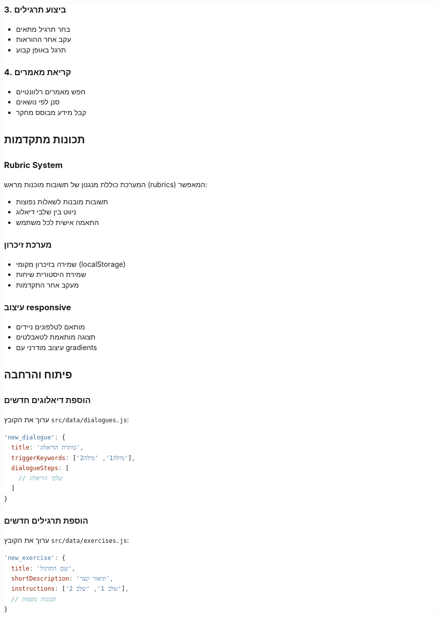 ### 3. ביצוע תרגילים
- בחר תרגיל מתאים
- עקב אחר ההוראות
- תרגל באופן קבוע

### 4. קריאת מאמרים
- חפש מאמרים רלוונטיים
- סנן לפי נושאים
- קבל מידע מבוסס מחקר

## תכונות מתקדמות

### Rubric System
המערכת כוללת מנגנון של תשובות מוכנות מראש (rubrics) המאפשר:
- תשובות מובנות לשאלות נפוצות
- ניווט בין שלבי דיאלוג
- התאמה אישית לכל משתמש

### מערכת זיכרון
- שמירה בזיכרון מקומי (localStorage)
- שמירת היסטורית שיחות
- מעקב אחר התקדמות

### עיצוב responsive
- מותאם לטלפונים ניידים
- תצוגה מותאמת לטאבלטים
- עיצוב מודרני עם gradients

## פיתוח והרחבה

### הוספת דיאלוגים חדשים
ערוך את הקובץ `src/data/dialogues.js`:
```javascript
'new_dialogue': {
  title: 'כותרת הדיאלוג',
  triggerKeywords: ['מילה1', 'מילה2'],
  dialogueSteps: [
    // שלבי הדיאלוג
  ]
}
```

### הוספת תרגילים חדשים
ערוך את הקובץ `src/data/exercises.js`:
```javascript
'new_exercise': {
  title: 'שם התרגיל',
  shortDescription: 'תיאור קצר',
  instructions: ['שלב 1', 'שלב 2'],
  // תכונות נוספות
}
```
